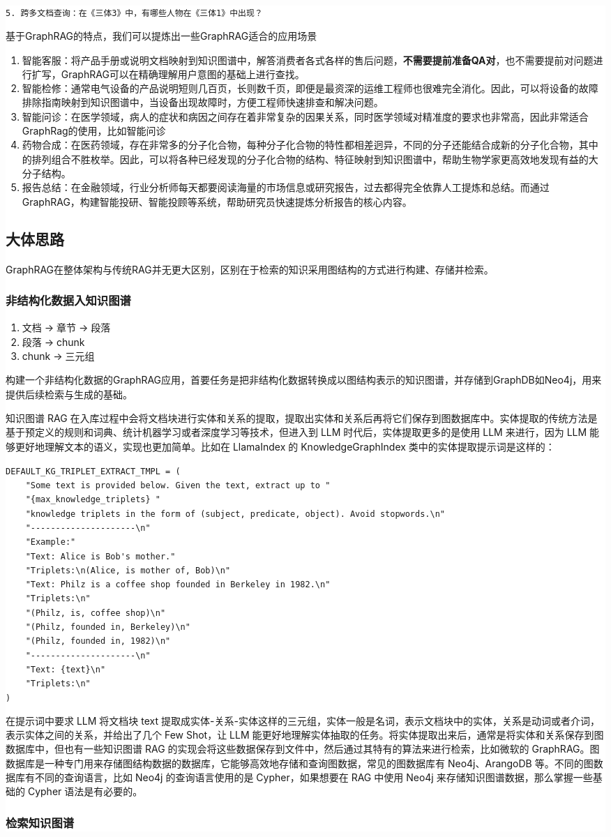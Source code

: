     5. 跨多文档查询：在《三体3》中，有哪些人物在《三体1》中出现？

基于GraphRAG的特点，我们可以提炼出一些GraphRAG适合的应用场景
1. 智能客服：将产品手册或说明文档映射到知识图谱中，解答消费者各式各样的售后问题，**不需要提前准备QA对**，也不需要提前对问题进行扩写，GraphRAG可以在精确理解用户意图的基础上进行查找。
2. 智能检修：通常电气设备的产品说明短则几百页，长则数千页，即便是最资深的运维工程师也很难完全消化。因此，可以将设备的故障排除指南映射到知识图谱中，当设备出现故障时，方便工程师快速排查和解决问题。
3. 智能问诊：在医学领域，病人的症状和病因之间存在着非常复杂的因果关系，同时医学领域对精准度的要求也非常高，因此非常适合GraphRag的使用，比如智能问诊
4. 药物合成：在医药领域，存在非常多的分子化合物，每种分子化合物的特性都相差迥异，不同的分子还能结合成新的分子化合物，其中的排列组合不胜枚举。因此，可以将各种已经发现的分子化合物的结构、特征映射到知识图谱中，帮助生物学家更高效地发现有益的大分子结构。
5. 报告总结：在金融领域，行业分析师每天都要阅读海量的市场信息或研究报告，过去都得完全依靠人工提炼和总结。而通过GraphRAG，构建智能投研、智能投顾等系统，帮助研究员快速提炼分析报告的核心内容。


## 大体思路

GraphRAG在整体架构与传统RAG并无更大区别，区别在于检索的知识采用图结构的方式进行构建、存储并检索。 

### 非结构化数据入知识图谱
1. 文档 -> 章节 -> 段落
2. 段落 -> chunk 
3. chunk -> 三元组

构建一个非结构化数据的GraphRAG应用，首要任务是把非结构化数据转换成以图结构表示的知识图谱，并存储到GraphDB如Neo4j，用来提供后续检索与生成的基础。

知识图谱 RAG 在入库过程中会将文档块进行实体和关系的提取，提取出实体和关系后再将它们保存到图数据库中。实体提取的传统方法是基于预定义的规则和词典、统计机器学习或者深度学习等技术，但进入到 LLM 时代后，实体提取更多的是使用 LLM 来进行，因为 LLM 能够更好地理解文本的语义，实现也更加简单。比如在 LlamaIndex 的 KnowledgeGraphIndex 类中的实体提取提示词是这样的：

```
DEFAULT_KG_TRIPLET_EXTRACT_TMPL = (
    "Some text is provided below. Given the text, extract up to "
    "{max_knowledge_triplets} "
    "knowledge triplets in the form of (subject, predicate, object). Avoid stopwords.\n"
    "---------------------\n"
    "Example:"
    "Text: Alice is Bob's mother."
    "Triplets:\n(Alice, is mother of, Bob)\n"
    "Text: Philz is a coffee shop founded in Berkeley in 1982.\n"
    "Triplets:\n"
    "(Philz, is, coffee shop)\n"
    "(Philz, founded in, Berkeley)\n"
    "(Philz, founded in, 1982)\n"
    "---------------------\n"
    "Text: {text}\n"
    "Triplets:\n"
)
```
在提示词中要求 LLM 将文档块 text 提取成实体-关系-实体这样的三元组，实体一般是名词，表示文档块中的实体，关系是动词或者介词，表示实体之间的关系，并给出了几个 Few Shot，让 LLM 能更好地理解实体抽取的任务。将实体提取出来后，通常是将实体和关系保存到图数据库中，但也有一些知识图谱 RAG 的实现会将这些数据保存到文件中，然后通过其特有的算法来进行检索，比如微软的 GraphRAG。图数据库是一种专门用来存储图结构数据的数据库，它能够高效地存储和查询图数据，常见的图数据库有 Neo4j、ArangoDB 等。不同的图数据库有不同的查询语言，比如 Neo4j 的查询语言使用的是 Cypher，如果想要在 RAG 中使用 Neo4j 来存储知识图谱数据，那么掌握一些基础的 Cypher 语法是有必要的。

### 检索知识图谱
